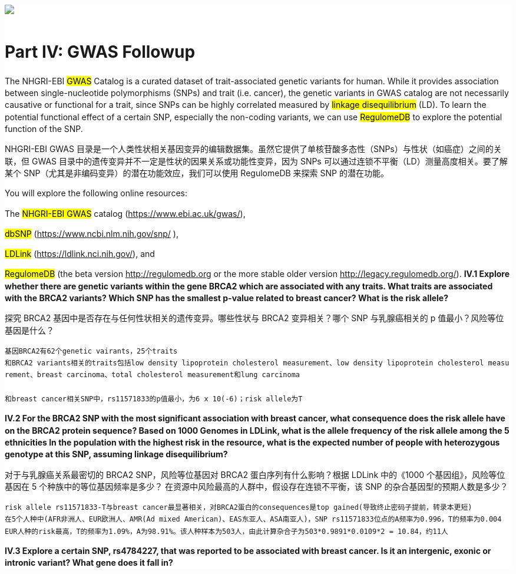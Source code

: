 ![](D:\software\MarkText\picture\2023-11-21-09-03-45-image.png)

# Part IV: GWAS Followup

The NHGRI-EBI <mark>GWAS</mark> Catalog is a curated dataset of trait-associated genetic variants for human. While it provides association between single-nucleotide polymorphisms (SNPs) and trait (i.e. cancer), the genetic variants in GWAS catalog are not necessarily causative or functional for a trait, since SNPs can be highly correlated measured by <mark>linkage disequilibrium</mark> (LD). To learn the potential functional effect of a certain SNP, especially the non-coding variants, we can use <mark>RegulomeDB</mark> to explore the potential function of the SNP.

NHGRI-EBI GWAS 目录是一个人类性状相关基因变异的编辑数据集。虽然它提供了单核苷酸多态性（SNPs）与性状（如癌症）之间的关联，但 GWAS 目录中的遗传变异并不一定是性状的因果关系或功能性变异，因为 SNPs 可以通过连锁不平衡（LD）测量高度相关。要了解某个 SNP（尤其是非编码变异）的潜在功能效应，我们可以使用 RegulomeDB 来探索 SNP 的潜在功能。

You will explore the following online resources: 

The <mark>NHGRI-EBI GWAS</mark> catalog (https://www.ebi.ac.uk/gwas/), 

<mark>dbSNP</mark> (https://www.ncbi.nlm.nih.gov/snp/ ), 

<mark>LDLink</mark> (https://ldlink.nci.nih.gov/), and 

<mark>RegulomeDB</mark> (the beta version http://regulomedb.org or the more stable older version http://legacy.regulomedb.org/).
**IV.1 Explore whether there are genetic variants within the gene BRCA2 which are associated with any traits. What traits are associated with the BRCA2 variants? Which SNP has the smallest p-value related to breast cancer? What is the risk allele?**  

探究 BRCA2 基因中是否存在与任何性状相关的遗传变异。哪些性状与 BRCA2 变异相关？哪个 SNP 与乳腺癌相关的 p 值最小？风险等位基因是什么？

```
基因BRCA2有62个genetic vairants，25个traits
和BRCA2 variants相关的traits包括low density lipoprotein cholesterol measurement、low density lipoprotein cholesterol measurement、breast carcinoma、total cholesterol measurement和lung carcinoma

和breast cancer相关SNP中，rs11571833的p值最小，为6 x 10(-6)；risk allele为T
```

**IV.2 For the BRCA2 SNP with the most significant association with breast cancer, what consequence does the risk allele have on the BRCA2 protein sequence? Based on 1000 Genomes in LDLink, what is the allele frequency of the risk allele among the 5 ethnicities In the population with the highest risk in the resource, what is the expected number of people with heterozygous genotype at this SNP, assuming linkage disequilibrium?**  

对于与乳腺癌关系最密切的 BRCA2 SNP，风险等位基因对 BRCA2 蛋白序列有什么影响？根据 LDLink 中的《1000 个基因组》，风险等位基因在 5 个种族中的等位基因频率是多少？ 在资源中风险最高的人群中，假设存在连锁不平衡，该 SNP 的杂合基因型的预期人数是多少？

```
risk allele rs11571833-T与breast cancer最显著相关，对BRCA2蛋白的consequences是top gained(导致终止密码子提前，转录本更短)
在5个人种中(AFR非洲人、EUR欧洲人、AMR(Ad mixed American)、EAS东亚人、ASA南亚人)，SNP rs11571833位点的A频率为0.996，T的频率为0.004
EUR人种的risk最高，T的频率为1.09%，A为98.91%。该人种样本为503人，由此计算杂合子为503*0.9891*0.0109*2 = 10.84，约11人
```

**IV.3 Explore a certain SNP, rs4784227, that was reported to be associated with breast cancer. Is it an intergenic, exonic or intronic variant? What gene does it fall in?**  
